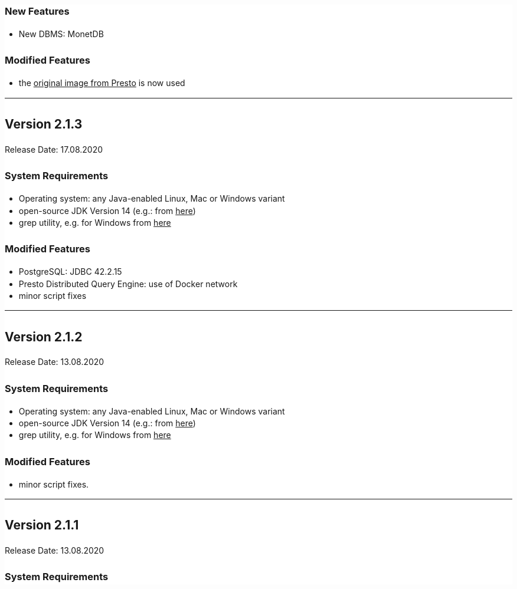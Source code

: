 ### New Features

- New DBMS: MonetDB

### Modified Features

- the [original image from Presto](https://hub.docker.com/r/prestosql/presto) is now used

----------

## Version 2.1.3

Release Date: 17.08.2020

### System Requirements

- Operating system: any Java-enabled Linux, Mac or Windows variant
- open-source JDK Version 14 (e.g.: from [here](https://adoptopenjdk.net/releases.html?variant=openjdk14&jvmVariant=hotspot))
- grep utility, e.g. for Windows from [here](http://gnuwin32.sourceforge.net/packages/grep.htm)

### Modified Features

- PostgreSQL: JDBC 42.2.15
- Presto Distributed Query Engine: use of Docker network
- minor script fixes

----------

## Version 2.1.2

Release Date: 13.08.2020

### System Requirements

- Operating system: any Java-enabled Linux, Mac or Windows variant
- open-source JDK Version 14 (e.g.: from [here](https://adoptopenjdk.net/releases.html?variant=openjdk14&jvmVariant=hotspot))
- grep utility, e.g. for Windows from [here](http://gnuwin32.sourceforge.net/packages/grep.htm)

### Modified Features

- minor script fixes.

----------

## Version 2.1.1

Release Date: 13.08.2020

### System Requirements
